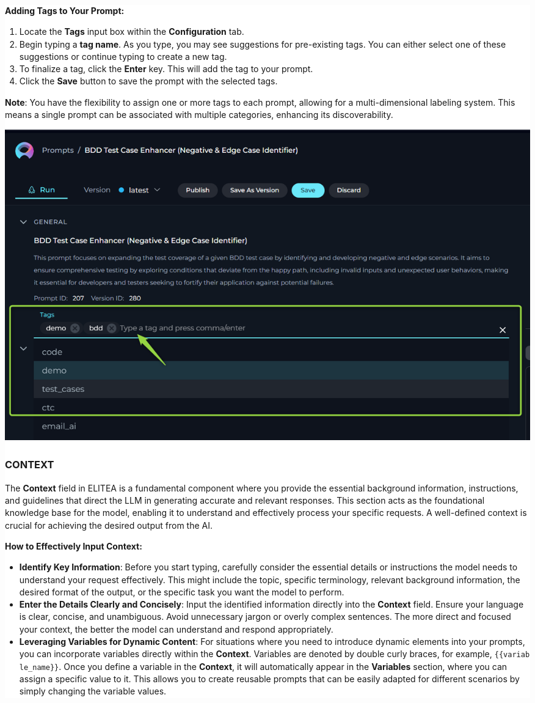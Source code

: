 **Adding Tags to Your Prompt:**

1. Locate the **Tags** input box within the **Configuration** tab.
2. Begin typing a **tag name**. As you type, you may see suggestions for pre-existing tags. You can either select one of these suggestions or continue typing to create a new tag.
3. To finalize a tag, click the **Enter** key. This will add the tag to your prompt.
4. Click the **Save** button to save the prompt with the selected tags.

**Note**: You have the flexibility to assign one or more tags to each prompt, allowing for a multi-dimensional labeling system. This means a single prompt can be associated with multiple categories, enhancing its discoverability.

![Prompts-Create_a_Tag](<../../img/platform/menus/prompts/Prompts-Create_a_Tag.png>)

### CONTEXT

The **Context** field in ELITEA is a fundamental component where you provide the essential background information, instructions, and guidelines that direct the LLM in generating accurate and relevant responses. This section acts as the foundational knowledge base for the model, enabling it to understand and effectively process your specific requests. A well-defined context is crucial for achieving the desired output from the AI.

**How to Effectively Input Context:**

* **Identify Key Information**: Before you start typing, carefully consider the essential details or instructions the model needs to understand your request effectively. This might include the topic, specific terminology, relevant background information, the desired format of the output, or the specific task you want the model to perform.
* **Enter the Details Clearly and Concisely**:  Input the identified information directly into the **Context** field. Ensure your language is clear, concise, and unambiguous. Avoid unnecessary jargon or overly complex sentences. The more direct and focused your context, the better the model can understand and respond appropriately.
* **Leveraging Variables for Dynamic Content**: For situations where you need to introduce dynamic elements into your prompts, you can incorporate variables directly within the **Context**. Variables are denoted by double curly braces, for example, `{{variable_name}}`. Once you define a variable in the **Context**, it will automatically appear in the **Variables** section, where you can assign a specific value to it. This allows you to create reusable prompts that can be easily adapted for different scenarios by simply changing the variable values.
